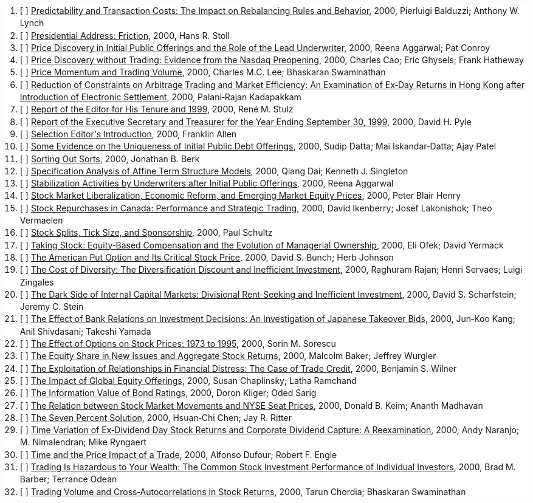 1. [ ] [Predictability and Transaction Costs: The Impact on Rebalancing Rules and Behavior](https://doi.org/10.1111/0022-1082.00287), 2000, Pierluigi Balduzzi; Anthony W. Lynch
1. [ ] [Presidential Address: Friction](https://doi.org/10.1111/0022-1082.00259), 2000, Hans R. Stoll
1. [ ] [Price Discovery in Initial Public Offerings and the Role of the Lead Underwriter](https://doi.org/10.1111/0022-1082.00312), 2000, Reena Aggarwal; Pat Conroy
1. [ ] [Price Discovery without Trading: Evidence from the Nasdaq Preopening](https://doi.org/10.1111/0022-1082.00249), 2000, Charles Cao; Eric Ghysels; Frank Hatheway
1. [ ] [Price Momentum and Trading Volume](https://doi.org/10.1111/0022-1082.00280), 2000, Charles M.C. Lee; Bhaskaran Swaminathan
1. [ ] [Reduction of Constraints on Arbitrage Trading and Market Efficiency: An Examination of Ex‐Day Returns in Hong Kong after Introduction of Electronic Settlement](https://doi.org/10.1111/0022-1082.00309), 2000, Palani‐Rajan Kadapakkam
1. [ ] [Report of the Editor for His Tenure and 1999](https://doi.org/10.1111/0022-1082.00273), 2000, René M. Stulz
1. [ ] [Report of the Executive Secretary and Treasurer for the Year Ending September 30, 1999](https://doi.org/10.1111/0022-1082.00272), 2000, David H. Pyle
1. [ ] [Selection Editor's Introduction](https://doi.org/10.1111/0022-1082.00258), 2000, Franklin Allen
1. [ ] [Some Evidence on the Uniqueness of Initial Public Debt Offerings](https://doi.org/10.1111/0022-1082.00224), 2000, Sudip Datta; Mai Iskandar‐Datta; Ajay Patel
1. [ ] [Sorting Out Sorts](https://doi.org/10.1111/0022-1082.00210), 2000, Jonathan B. Berk
1. [ ] [Specification Analysis of Affine Term Structure Models](https://doi.org/10.1111/0022-1082.00278), 2000, Qiang Dai; Kenneth J. Singleton
1. [ ] [Stabilization Activities by Underwriters after Initial Public Offerings](https://doi.org/10.1111/0022-1082.00241), 2000, Reena Aggarwal
1. [ ] [Stock Market Liberalization, Economic Reform, and Emerging Market Equity Prices](https://doi.org/10.1111/0022-1082.00219), 2000, Peter Blair Henry
1. [ ] [Stock Repurchases in Canada: Performance and Strategic Trading](https://doi.org/10.1111/0022-1082.00291), 2000, David Ikenberry; Josef Lakonishok; Theo Vermaelen
1. [ ] [Stock Splits, Tick Size, and Sponsorship](https://doi.org/10.1111/0022-1082.00211), 2000, Paul Schultz
1. [ ] [Taking Stock: Equity‐Based Compensation and the Evolution of Managerial Ownership](https://doi.org/10.1111/0022-1082.00250), 2000, Eli Ofek; David Yermack
1. [ ] [The American Put Option and Its Critical Stock Price](https://doi.org/10.1111/0022-1082.00289), 2000, David S. Bunch; Herb Johnson
1. [ ] [The Cost of Diversity: The Diversification Discount and Inefficient Investment](https://doi.org/10.1111/0022-1082.00200), 2000, Raghuram Rajan; Henri Servaes; Luigi Zingales
1. [ ] [The Dark Side of Internal Capital Markets: Divisional Rent‐Seeking and Inefficient Investment](https://doi.org/10.1111/0022-1082.00299), 2000, David S. Scharfstein; Jeremy C. Stein
1. [ ] [The Effect of Bank Relations on Investment Decisions: An Investigation of Japanese Takeover Bids](https://doi.org/10.1111/0022-1082.00284), 2000, Jun‐Koo Kang; Anil Shivdasani; Takeshi Yamada
1. [ ] [The Effect of Options on Stock Prices: 1973 to 1995](https://doi.org/10.1111/0022-1082.00214), 2000, Sorin M. Sorescu
1. [ ] [The Equity Share in New Issues and Aggregate Stock Returns](https://doi.org/10.1111/0022-1082.00285), 2000, Malcolm Baker; Jeffrey Wurgler
1. [ ] [The Exploitation of Relationships in Financial Distress: The Case of Trade Credit](https://doi.org/10.1111/0022-1082.00203), 2000, Benjamin S. Wilner
1. [ ] [The Impact of Global Equity Offerings](https://doi.org/10.1111/0022-1082.00306), 2000, Susan Chaplinsky; Latha Ramchand
1. [ ] [The Information Value of Bond Ratings](https://doi.org/10.1111/0022-1082.00311), 2000, Doron Kliger; Oded Sarig
1. [ ] [The Relation between Stock Market Movements and NYSE Seat Prices](https://doi.org/10.1111/0022-1082.00308), 2000, Donald B. Keim; Ananth Madhavan
1. [ ] [The Seven Percent Solution](https://doi.org/10.1111/0022-1082.00242), 2000, Hsuan‐Chi Chen; Jay R. Ritter
1. [ ] [Time Variation of Ex‐Dividend Day Stock Returns and Corporate Dividend Capture: A Reexamination](https://doi.org/10.1111/0022-1082.00290), 2000, Andy Naranjo; M. Nimalendran; Mike Ryngaert
1. [ ] [Time and the Price Impact of a Trade](https://doi.org/10.1111/0022-1082.00297), 2000, Alfonso Dufour; Robert F. Engle
1. [ ] [Trading Is Hazardous to Your Wealth: The Common Stock Investment Performance of Individual Investors](https://doi.org/10.1111/0022-1082.00226), 2000, Brad M. Barber; Terrance Odean
1. [ ] [Trading Volume and Cross‐Autocorrelations in Stock Returns](https://doi.org/10.1111/0022-1082.00231), 2000, Tarun Chordia; Bhaskaran Swaminathan